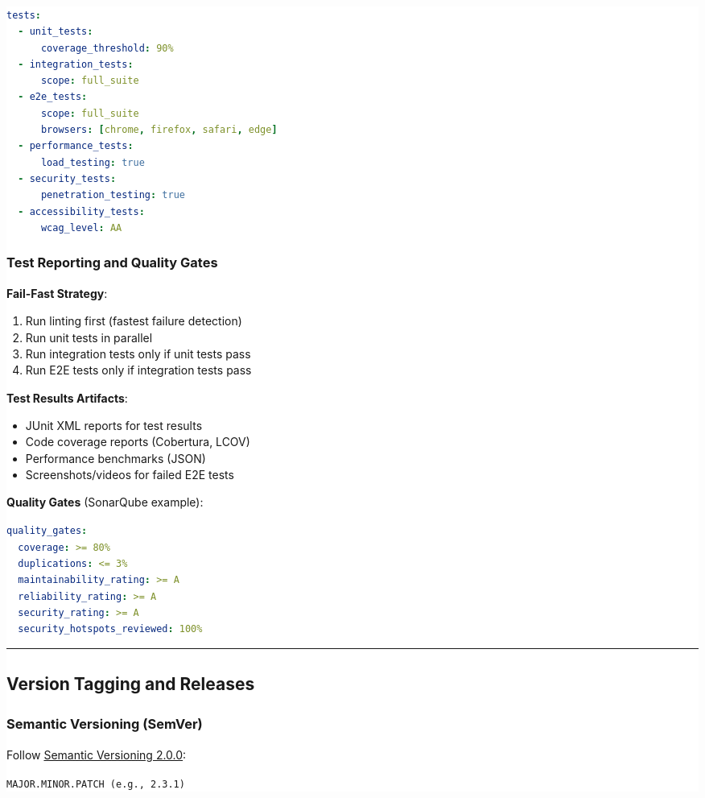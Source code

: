 ```yaml
tests:
  - unit_tests:
      coverage_threshold: 90%
  - integration_tests:
      scope: full_suite
  - e2e_tests:
      scope: full_suite
      browsers: [chrome, firefox, safari, edge]
  - performance_tests:
      load_testing: true
  - security_tests:
      penetration_testing: true
  - accessibility_tests:
      wcag_level: AA
```

### Test Reporting and Quality Gates

**Fail-Fast Strategy**:

1. Run linting first (fastest failure detection)
2. Run unit tests in parallel
3. Run integration tests only if unit tests pass
4. Run E2E tests only if integration tests pass

**Test Results Artifacts**:

- JUnit XML reports for test results
- Code coverage reports (Cobertura, LCOV)
- Performance benchmarks (JSON)
- Screenshots/videos for failed E2E tests

**Quality Gates** (SonarQube example):

```yaml
quality_gates:
  coverage: >= 80%
  duplications: <= 3%
  maintainability_rating: >= A
  reliability_rating: >= A
  security_rating: >= A
  security_hotspots_reviewed: 100%
```

---

## Version Tagging and Releases

### Semantic Versioning (SemVer)

Follow [Semantic Versioning 2.0.0](https://semver.org/):

```
MAJOR.MINOR.PATCH (e.g., 2.3.1)
```

